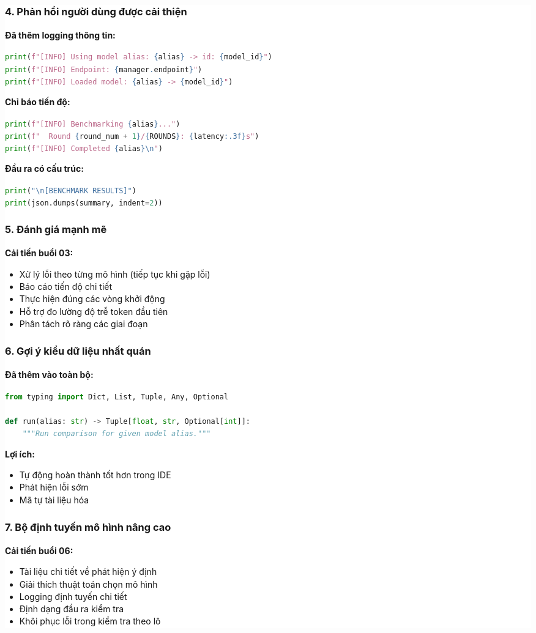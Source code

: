 ### 4. Phản hồi người dùng được cải thiện

**Đã thêm logging thông tin:**
```python
print(f"[INFO] Using model alias: {alias} -> id: {model_id}")
print(f"[INFO] Endpoint: {manager.endpoint}")
print(f"[INFO] Loaded model: {alias} -> {model_id}")
```

**Chỉ báo tiến độ:**
```python
print(f"[INFO] Benchmarking {alias}...")
print(f"  Round {round_num + 1}/{ROUNDS}: {latency:.3f}s")
print(f"[INFO] Completed {alias}\n")
```

**Đầu ra có cấu trúc:**
```python
print("\n[BENCHMARK RESULTS]")
print(json.dumps(summary, indent=2))
```

### 5. Đánh giá mạnh mẽ

**Cải tiến buổi 03:**
- Xử lý lỗi theo từng mô hình (tiếp tục khi gặp lỗi)
- Báo cáo tiến độ chi tiết
- Thực hiện đúng các vòng khởi động
- Hỗ trợ đo lường độ trễ token đầu tiên
- Phân tách rõ ràng các giai đoạn

### 6. Gợi ý kiểu dữ liệu nhất quán

**Đã thêm vào toàn bộ:**
```python
from typing import Dict, List, Tuple, Any, Optional

def run(alias: str) -> Tuple[float, str, Optional[int]]:
    """Run comparison for given model alias."""
```

**Lợi ích:**
- Tự động hoàn thành tốt hơn trong IDE
- Phát hiện lỗi sớm
- Mã tự tài liệu hóa

### 7. Bộ định tuyến mô hình nâng cao

**Cải tiến buổi 06:**
- Tài liệu chi tiết về phát hiện ý định
- Giải thích thuật toán chọn mô hình
- Logging định tuyến chi tiết
- Định dạng đầu ra kiểm tra
- Khôi phục lỗi trong kiểm tra theo lô

